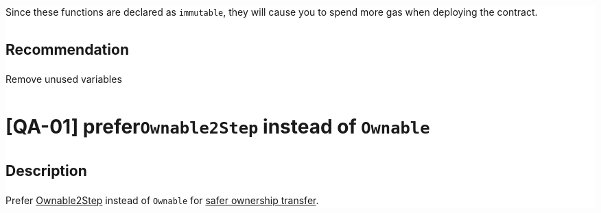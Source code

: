Since these functions are declared as `immutable`, they will cause you to spend more gas when deploying the contract.
## Recommendation
Remove unused variables

# [QA-01] prefer`Ownable2Step` instead of `Ownable`

## Description 
Prefer [Ownable2Step](https://github.com/OpenZeppelin/openzeppelin-contracts/blob/master/contracts/access/Ownable2Step.sol) instead of `Ownable` for [safer ownership transfer](https://www.rareskills.io/post/openzeppelin-ownable2step).


